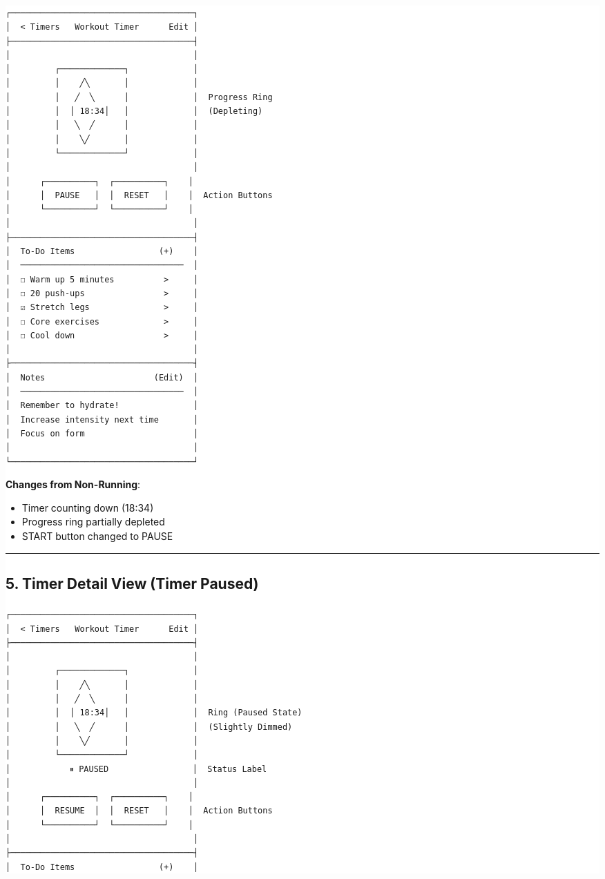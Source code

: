 ```
┌─────────────────────────────────────┐
│  < Timers   Workout Timer      Edit │
├─────────────────────────────────────┤
│                                     │
│         ┌─────────────┐             │
│         │    ╱╲       │             │
│         │   ╱  ╲      │             │  Progress Ring
│         │  │ 18:34│   │             │  (Depleting)
│         │   ╲  ╱      │             │
│         │    ╲╱       │             │
│         └─────────────┘             │
│                                     │
│      ┌──────────┐  ┌──────────┐    │
│      │  PAUSE   │  │  RESET   │    │  Action Buttons
│      └──────────┘  └──────────┘    │
│                                     │
├─────────────────────────────────────┤
│  To-Do Items                 (+)    │
│  ─────────────────────────────────  │
│  ☐ Warm up 5 minutes          >     │
│  ☐ 20 push-ups                >     │
│  ☑ Stretch legs               >     │
│  ☐ Core exercises             >     │
│  ☐ Cool down                  >     │
│                                     │
├─────────────────────────────────────┤
│  Notes                      (Edit)  │
│  ─────────────────────────────────  │
│  Remember to hydrate!               │
│  Increase intensity next time       │
│  Focus on form                      │
│                                     │
└─────────────────────────────────────┘
```

**Changes from Non-Running**:
- Timer counting down (18:34)
- Progress ring partially depleted
- START button changed to PAUSE

---

## 5. Timer Detail View (Timer Paused)

```
┌─────────────────────────────────────┐
│  < Timers   Workout Timer      Edit │
├─────────────────────────────────────┤
│                                     │
│         ┌─────────────┐             │
│         │    ╱╲       │             │
│         │   ╱  ╲      │             │
│         │  │ 18:34│   │             │  Ring (Paused State)
│         │   ╲  ╱      │             │  (Slightly Dimmed)
│         │    ╲╱       │             │
│         └─────────────┘             │
│            ⏸ PAUSED                 │  Status Label
│                                     │
│      ┌──────────┐  ┌──────────┐    │
│      │  RESUME  │  │  RESET   │    │  Action Buttons
│      └──────────┘  └──────────┘    │
│                                     │
├─────────────────────────────────────┤
│  To-Do Items                 (+)    │
```